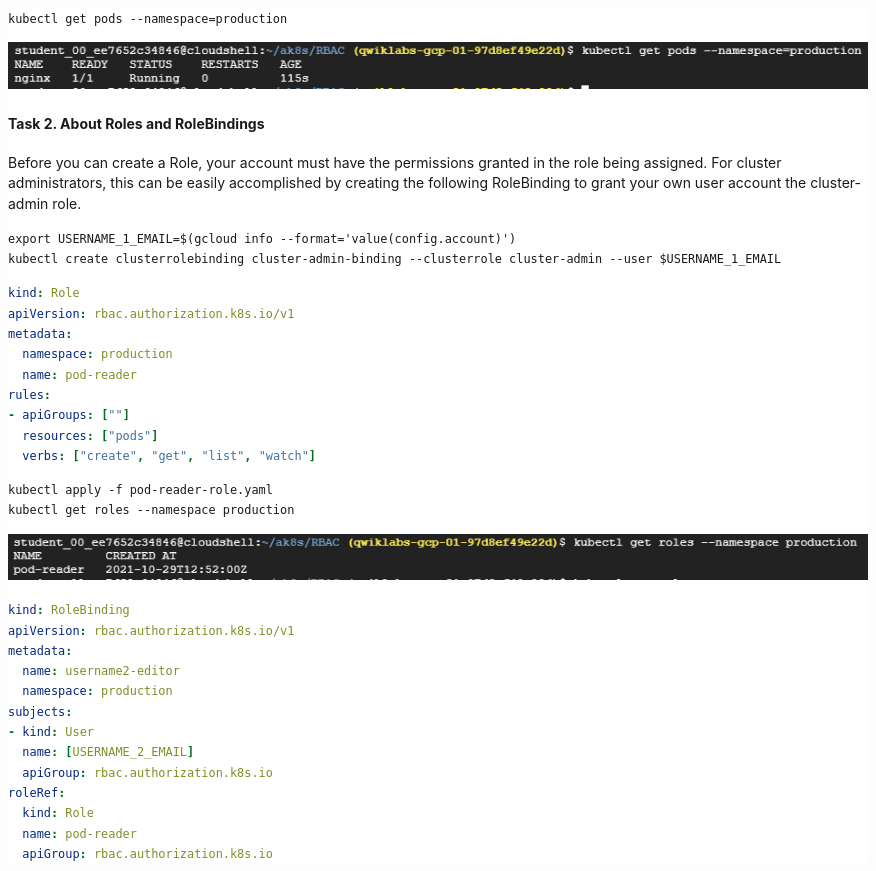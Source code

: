 ```shell
kubectl get pods --namespace=production
```

![kubectl get pods --namespace=production](./img/08/15_39_53.png)

#### Task 2. About Roles and RoleBindings

Before you can create a Role, your account must have the permissions granted in the role being assigned.
For cluster administrators, this can be easily accomplished by creating the following RoleBinding to grant your own user account the cluster-admin role.

```shell
export USERNAME_1_EMAIL=$(gcloud info --format='value(config.account)')
kubectl create clusterrolebinding cluster-admin-binding --clusterrole cluster-admin --user $USERNAME_1_EMAIL
```

```yaml
kind: Role
apiVersion: rbac.authorization.k8s.io/v1
metadata:
  namespace: production
  name: pod-reader
rules:
- apiGroups: [""]
  resources: ["pods"]
  verbs: ["create", "get", "list", "watch"]
```

```shell
kubectl apply -f pod-reader-role.yaml
kubectl get roles --namespace production
```

![kubectl get roles --namespace production](./img/08/15_52_38.png)

```yaml
kind: RoleBinding
apiVersion: rbac.authorization.k8s.io/v1
metadata:
  name: username2-editor
  namespace: production
subjects:
- kind: User
  name: [USERNAME_2_EMAIL]
  apiGroup: rbac.authorization.k8s.io
roleRef:
  kind: Role
  name: pod-reader
  apiGroup: rbac.authorization.k8s.io
```
